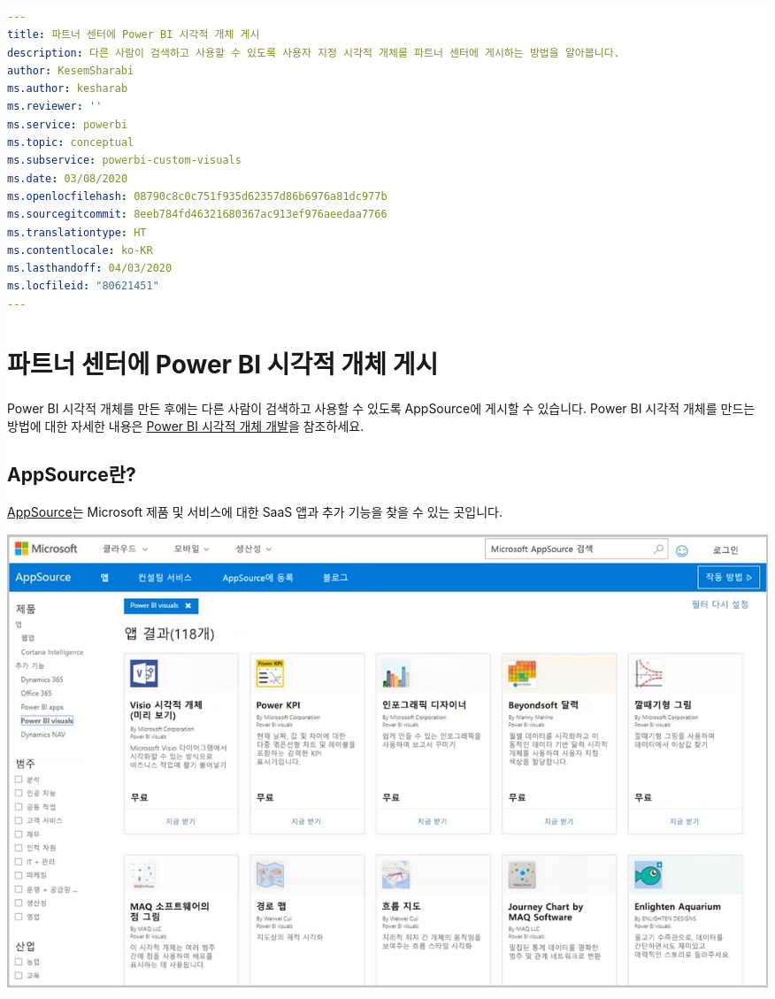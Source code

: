 ```yaml
---
title: 파트너 센터에 Power BI 시각적 개체 게시
description: 다른 사람이 검색하고 사용할 수 있도록 사용자 지정 시각적 개체를 파트너 센터에 게시하는 방법을 알아봅니다.
author: KesemSharabi
ms.author: kesharab
ms.reviewer: ''
ms.service: powerbi
ms.topic: conceptual
ms.subservice: powerbi-custom-visuals
ms.date: 03/08/2020
ms.openlocfilehash: 08790c8c0c751f935d62357d86b6976a81dc977b
ms.sourcegitcommit: 8eeb784fd46321680367ac913ef976aeedaa7766
ms.translationtype: HT
ms.contentlocale: ko-KR
ms.lasthandoff: 04/03/2020
ms.locfileid: "80621451"
---
```

# <a name="publish-power-bi-visuals-to-partner-center"></a>파트너 센터에 Power BI 시각적 개체 게시

Power BI 시각적 개체를 만든 후에는 다른 사람이 검색하고 사용할 수 있도록 AppSource에 게시할 수 있습니다. Power BI 시각적 개체를 만드는 방법에 대한 자세한 내용은 [Power BI 시각적 개체 개발](custom-visual-develop-tutorial.md)을 참조하세요.

## <a name="what-is-appsource"></a>AppSource란?

[AppSource](https://appsource.microsoft.com/marketplace/apps?product=power-bi-visuals)는 Microsoft 제품 및 서비스에 대한 SaaS 앱과 추가 기능을 찾을 수 있는 곳입니다.

![Office 스토어](media/office-store/appsource-01.png)
